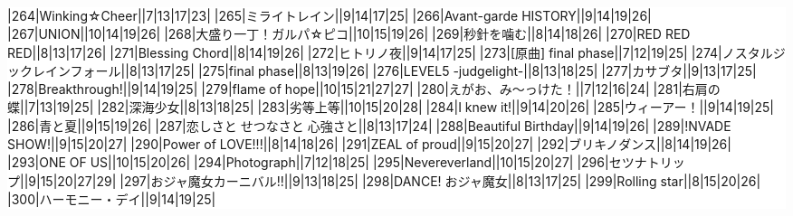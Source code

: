 |264|Winking☆Cheer||7|13|17|23|
|265|ミライトレイン||9|14|17|25|
|266|Avant-garde HISTORY||9|14|19|26|
|267|UNION||10|14|19|26|
|268|大盛り一丁！ガルパ☆ピコ||10|15|19|26|
|269|秒針を噛む||8|14|18|26|
|270|RED RED RED||8|13|17|26|
|271|Blessing Chord||8|14|19|26|
|272|ヒトリノ夜||9|14|17|25|
|273|[原曲] final phase||7|12|19|25|
|274|ノスタルジックレインフォール||8|13|17|25|
|275|final phase||8|13|19|26|
|276|LEVEL5 -judgelight-||8|13|18|25|
|277|カサブタ||9|13|17|25|
|278|Breakthrough!||9|14|19|25|
|279|flame of hope||10|15|21|27|27|
|280|えがお、み～っけた！||7|12|16|24|
|281|右肩の蝶||7|13|19|25|
|282|深海少女||8|13|18|25|
|283|劣等上等||10|15|20|28|
|284|I knew it!||9|14|20|26|
|285|ウィーアー！||9|14|19|25|
|286|青と夏||9|15|19|26|
|287|恋しさと せつなさと 心強さと||8|13|17|24|
|288|Beautiful Birthday||9|14|19|26|
|289|!NVADE SHOW!||9|15|20|27|
|290|Power of LOVE!!!||8|14|18|26|
|291|ZEAL of proud||9|15|20|27|
|292|ブリキノダンス||8|14|19|26|
|293|ONE OF US||10|15|20|26|
|294|Photograph||7|12|18|25|
|295|Nevereverland||10|15|20|27|
|296|セツナトリップ||9|15|20|27|29|
|297|おジャ魔女カーニバル!!||9|13|18|25|
|298|DANCE! おジャ魔女||8|13|17|25|
|299|Rolling star||8|15|20|26|
|300|ハーモニー・デイ||9|14|19|25|